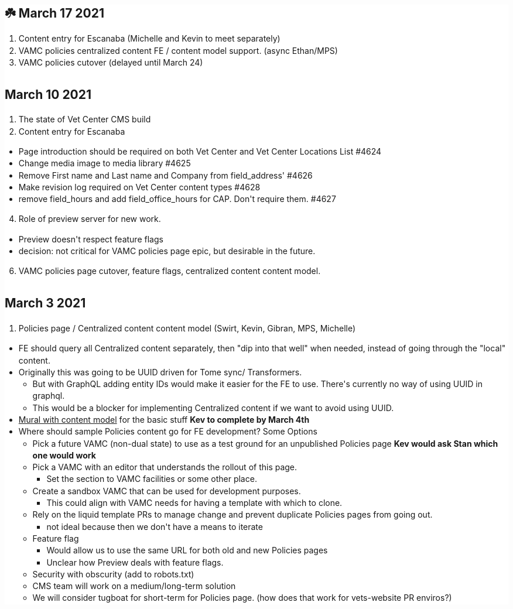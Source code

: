 ## ☘️ March 17 2021


1. Content entry for Escanaba (Michelle and Kevin to meet separately)
2. VAMC policies centralized content FE / content model support. (async Ethan/MPS)
3. VAMC policies cutover (delayed until March 24)

## March 10 2021

1. The state of Vet Center CMS build
2. Content entry for Escanaba
  * Page introduction should be required on both Vet Center and Vet Center Locations List #4624
  * Change media image to media library #4625
  * Remove First name and Last name and Company from field_address' #4626
  * Make revision log required on Vet Center content types #4628
  * remove field_hours and add field_office_hours for CAP. Don't require them. #4627 
4. Role of preview server for new work.
  * Preview doesn't respect feature flags
  * decision: not critical for VAMC policies page epic, but desirable in the future.  
6. VAMC policies page cutover, feature flags, centralized content content model. 
 
## March 3 2021


1. Policies page / Centralized content content model (Swirt, Kevin, Gibran, MPS, Michelle)
 * FE should query all Centralized content separately, then "dip into that well" when needed, instead of going through the "local" content.  
 * Originally this was going to be UUID driven for Tome sync/ Transformers. 
   * But with GraphQL adding entity IDs would make it easier for the FE to use. There's currently no way of using UUID in graphql. 
   * This would be a blocker for implementing Centralized content if we want to avoid using UUID. 
 * [Mural with content model](https://app.mural.co/t/departmentofveteransaffairs9999/m/departmentofveteransaffairs9999/1614800814809/825fd5a0b0360ff42c2470e128d8f35af42579ee) for the basic stuff **Kev to complete by March 4th**
 * Where should sample Policies content go for FE development? Some Options 
   * Pick a future VAMC (non-dual state) to use as a test ground for an unpublished Policies page **Kev would ask Stan which one would work**
   * Pick a VAMC with an editor that understands the rollout of this page.
     * Set the section to VAMC facilities or some other place.  
   * Create a sandbox VAMC that can be used for development purposes.
     * This could align with VAMC needs for having a template with which to clone. 
   * Rely on the liquid template PRs to manage change and prevent duplicate Policies pages from going out. 
     * not ideal because then we don't have a means to iterate
   * Feature flag
     * Would allow us to use the same URL for both old and new Policies pages
     * Unclear how Preview deals with feature flags.  
   * Security with obscurity (add to robots.txt) 
   * CMS team will work on a medium/long-term solution
   * We will consider tugboat for short-term for Policies page. (how does that work for vets-website PR enviros?)
  
